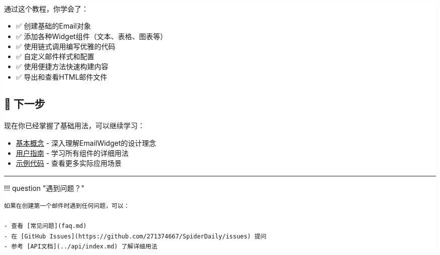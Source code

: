 通过这个教程，你学会了：

- ✅ 创建基础的Email对象
- ✅ 添加各种Widget组件（文本、表格、图表等）
- ✅ 使用链式调用编写优雅的代码
- ✅ 自定义邮件样式和配置
- ✅ 使用便捷方法快速构建内容
- ✅ 导出和查看HTML邮件文件

## 🚀 下一步

现在你已经掌握了基础用法，可以继续学习：

- [基本概念](concepts.md) - 深入理解EmailWidget的设计理念
- [用户指南](../user-guide/index.md) - 学习所有组件的详细用法
- [示例代码](../examples/index.md) - 查看更多实际应用场景

---

!!! question "遇到问题？"
    
    如果在创建第一个邮件时遇到任何问题，可以：
    
    - 查看 [常见问题](faq.md)
    - 在 [GitHub Issues](https://github.com/271374667/SpiderDaily/issues) 提问
    - 参考 [API文档](../api/index.md) 了解详细用法 